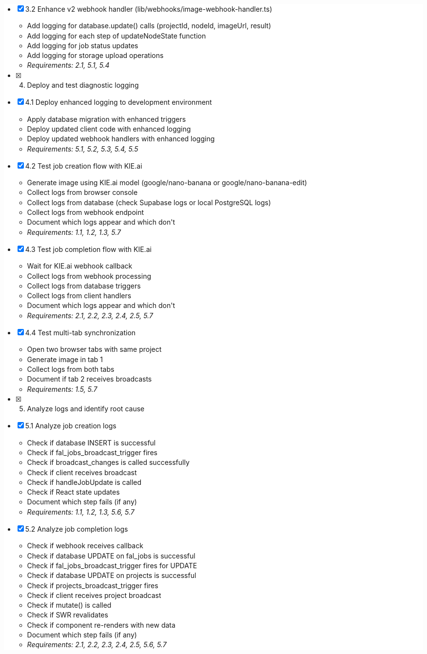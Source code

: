 - [x] 3.2 Enhance v2 webhook handler (lib/webhooks/image-webhook-handler.ts)
  - Add logging for database.update() calls (projectId, nodeId, imageUrl, result)
  - Add logging for each step of updateNodeState function
  - Add logging for job status updates
  - Add logging for storage upload operations
  - _Requirements: 2.1, 5.1, 5.4_

- [x] 4. Deploy and test diagnostic logging
- [x] 4.1 Deploy enhanced logging to development environment
  - Apply database migration with enhanced triggers
  - Deploy updated client code with enhanced logging
  - Deploy updated webhook handlers with enhanced logging
  - _Requirements: 5.1, 5.2, 5.3, 5.4, 5.5_

- [x] 4.2 Test job creation flow with KIE.ai
  - Generate image using KIE.ai model (google/nano-banana or google/nano-banana-edit)
  - Collect logs from browser console
  - Collect logs from database (check Supabase logs or local PostgreSQL logs)
  - Collect logs from webhook endpoint
  - Document which logs appear and which don't
  - _Requirements: 1.1, 1.2, 1.3, 5.7_

- [x] 4.3 Test job completion flow with KIE.ai
  - Wait for KIE.ai webhook callback
  - Collect logs from webhook processing
  - Collect logs from database triggers
  - Collect logs from client handlers
  - Document which logs appear and which don't
  - _Requirements: 2.1, 2.2, 2.3, 2.4, 2.5, 5.7_

- [x] 4.4 Test multi-tab synchronization
  - Open two browser tabs with same project
  - Generate image in tab 1
  - Collect logs from both tabs
  - Document if tab 2 receives broadcasts
  - _Requirements: 1.5, 5.7_

- [x] 5. Analyze logs and identify root cause
- [x] 5.1 Analyze job creation logs
  - Check if database INSERT is successful
  - Check if fal_jobs_broadcast_trigger fires
  - Check if broadcast_changes is called successfully
  - Check if client receives broadcast
  - Check if handleJobUpdate is called
  - Check if React state updates
  - Document which step fails (if any)
  - _Requirements: 1.1, 1.2, 1.3, 5.6, 5.7_

- [x] 5.2 Analyze job completion logs
  - Check if webhook receives callback
  - Check if database UPDATE on fal_jobs is successful
  - Check if fal_jobs_broadcast_trigger fires for UPDATE
  - Check if database UPDATE on projects is successful
  - Check if projects_broadcast_trigger fires
  - Check if client receives project broadcast
  - Check if mutate() is called
  - Check if SWR revalidates
  - Check if component re-renders with new data
  - Document which step fails (if any)
  - _Requirements: 2.1, 2.2, 2.3, 2.4, 2.5, 5.6, 5.7_

